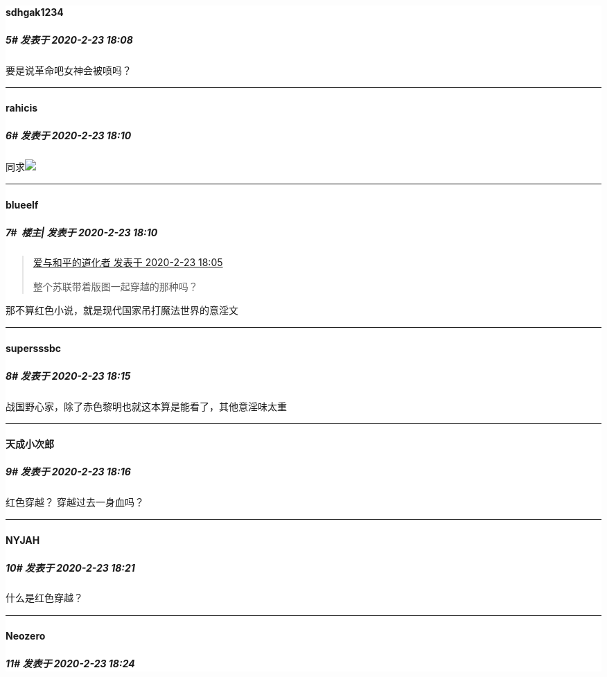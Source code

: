 ####  sdhgak1234  
##### 5#       发表于 2020-2-23 18:08


要是说革命吧女神会被喷吗？


-----

####  rahicis  
##### 6#       发表于 2020-2-23 18:10


同求<img src="https://static.saraba1st.com/image/smiley/face2017/050.png" referrerpolicy="no-referrer">


-----

####  blueelf  
##### 7#         楼主| 发表于 2020-2-23 18:10


<blockquote><a href="httphttps://bbs.saraba1st.com/2b/forum.php?mod=redirect&amp;goto=findpost&amp;pid=46500671&amp;ptid=1915318" target="_blank">爱与和平的道化者 发表于 2020-2-23 18:05</a>

整个苏联带着版图一起穿越的那种吗？</blockquote>
那不算红色小说，就是现代国家吊打魔法世界的意淫文


-----

####  supersssbc  
##### 8#       发表于 2020-2-23 18:15


战国野心家，除了赤色黎明也就这本算是能看了，其他意淫味太重


-----

####  天成小次郎  
##### 9#       发表于 2020-2-23 18:16


红色穿越？ 穿越过去一身血吗？


-----

####  NYJAH  
##### 10#       发表于 2020-2-23 18:21


什么是红色穿越？


-----

####  Neozero  
##### 11#       发表于 2020-2-23 18:24
